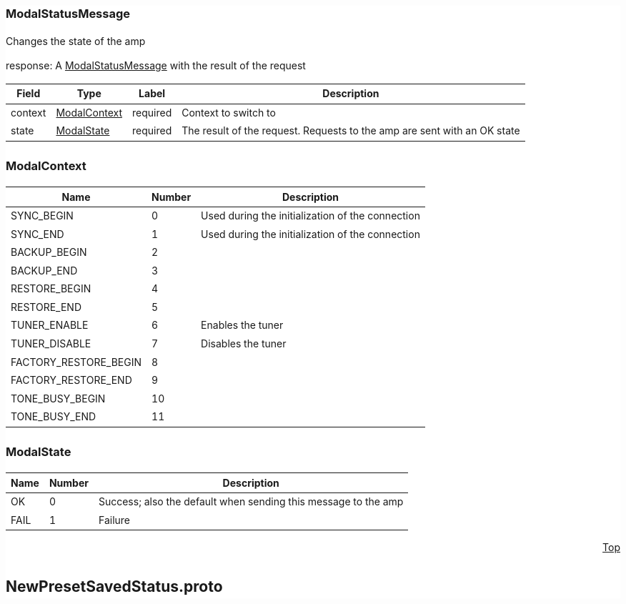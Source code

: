 ### ModalStatusMessage
Changes the state of the amp

response: A [ModalStatusMessage](#modalstatusmessage) with the result of the request

| Field | Type | Label | Description |
| ----- | ---- | ----- | ----------- |
| context | [ModalContext](#ModalContext) | required | Context to switch to |
| state | [ModalState](#ModalState) | required | The result of the request. Requests to the amp are sent with an OK state |

<a name="-ModalContext"></a>

### ModalContext

| Name | Number | Description |
| ---- | ------ | ----------- |
| SYNC_BEGIN | 0 | Used during the initialization of the connection |
| SYNC_END | 1 | Used during the initialization of the connection |
| BACKUP_BEGIN | 2 |  |
| BACKUP_END | 3 |  |
| RESTORE_BEGIN | 4 |  |
| RESTORE_END | 5 |  |
| TUNER_ENABLE | 6 | Enables the tuner |
| TUNER_DISABLE | 7 | Disables the tuner |
| FACTORY_RESTORE_BEGIN | 8 |  |
| FACTORY_RESTORE_END | 9 |  |
| TONE_BUSY_BEGIN | 10 |  |
| TONE_BUSY_END | 11 |  |

<a name="-ModalState"></a>

### ModalState

| Name | Number | Description |
| ---- | ------ | ----------- |
| OK | 0 | Success; also the default when sending this message to the amp |
| FAIL | 1 | Failure |

<a name="NewPresetSavedStatus-proto"></a>
<p align="right"><a href="#top">Top</a></p>

## NewPresetSavedStatus.proto

